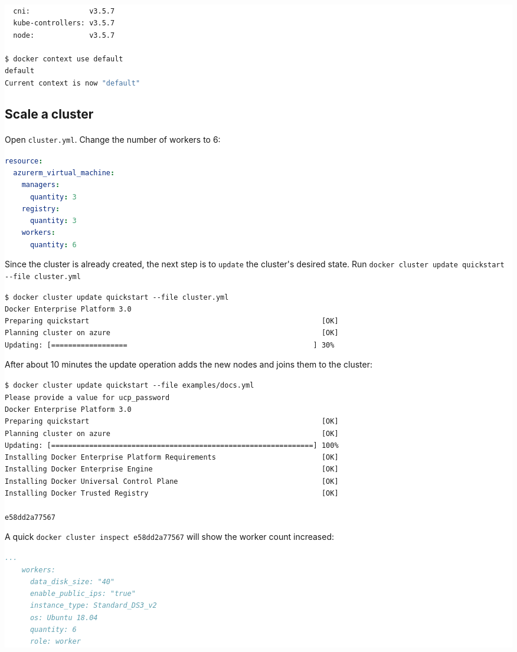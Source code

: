 ```bash
  cni:              v3.5.7
  kube-controllers: v3.5.7
  node:             v3.5.7

$ docker context use default
default
Current context is now "default"
```

## Scale a cluster

Open `cluster.yml`. Change the number of workers to 6:

```yaml
resource:
  azurerm_virtual_machine:
    managers:
      quantity: 3
    registry:
      quantity: 3
    workers:
      quantity: 6
```

Since the cluster is already created, the next step is to `update` the cluster's
desired state.  Run  `docker cluster update quickstart --file cluster.yml`

    $ docker cluster update quickstart --file cluster.yml
    Docker Enterprise Platform 3.0
    Preparing quickstart                                                       [OK]
    Planning cluster on azure                                                  [OK]
    Updating: [==================                                            ] 30%

After about 10 minutes the update operation adds the new nodes and joins them to the cluster:

    $ docker cluster update quickstart --file examples/docs.yml
    Please provide a value for ucp_password
    Docker Enterprise Platform 3.0
    Preparing quickstart                                                       [OK]
    Planning cluster on azure                                                  [OK]
    Updating: [==============================================================] 100%
    Installing Docker Enterprise Platform Requirements                         [OK]
    Installing Docker Enterprise Engine                                        [OK]
    Installing Docker Universal Control Plane                                  [OK]
    Installing Docker Trusted Registry                                         [OK]

    e58dd2a77567

A quick `docker cluster inspect e58dd2a77567` will show the worker count increased:

```yaml
...
    workers:
      data_disk_size: "40"
      enable_public_ips: "true"
      instance_type: Standard_DS3_v2
      os: Ubuntu 18.04
      quantity: 6
      role: worker
```
